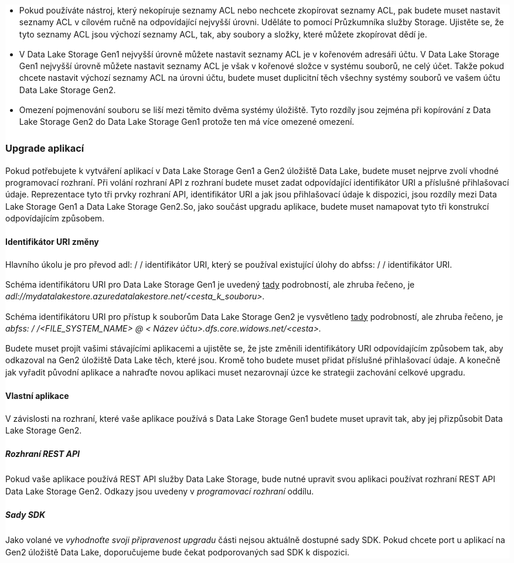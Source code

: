* Pokud používáte nástroj, který nekopíruje seznamy ACL nebo nechcete zkopírovat seznamy ACL, pak budete muset nastavit seznamy ACL v cílovém ručně na odpovídající nejvyšší úrovni. Uděláte to pomocí Průzkumníka služby Storage. Ujistěte se, že tyto seznamy ACL jsou výchozí seznamy ACL, tak, aby soubory a složky, které můžete zkopírovat dědí je.

* V Data Lake Storage Gen1 nejvyšší úrovně můžete nastavit seznamy ACL je v kořenovém adresáři účtu. V Data Lake Storage Gen1 nejvyšší úrovně můžete nastavit seznamy ACL je však v kořenové složce v systému souborů, ne celý účet. Takže pokud chcete nastavit výchozí seznamy ACL na úrovni účtu, budete muset duplicitní těch všechny systémy souborů ve vašem účtu Data Lake Storage Gen2.

* Omezení pojmenování souboru se liší mezi těmito dvěma systémy úložiště. Tyto rozdíly jsou zejména při kopírování z Data Lake Storage Gen2 do Data Lake Storage Gen1 protože ten má více omezené omezení.

### <a name="application-upgrade"></a>Upgrade aplikací

Pokud potřebujete k vytváření aplikací v Data Lake Storage Gen1 a Gen2 úložiště Data Lake, budete muset nejprve zvolí vhodné programovací rozhraní. Při volání rozhraní API z rozhraní budete muset zadat odpovídající identifikátor URI a příslušné přihlašovací údaje. Reprezentace tyto tři prvky rozhraní API, identifikátor URI a jak jsou přihlašovací údaje k dispozici, jsou rozdíly mezi Data Lake Storage Gen1 a Data Lake Storage Gen2.So, jako součást upgradu aplikace, budete muset namapovat tyto tři konstrukcí odpovídajícím způsobem.

#### <a name="uri-changes"></a>Identifikátor URI změny

Hlavního úkolu je pro převod adl: / / identifikátor URI, který se používal existující úlohy do abfss: / / identifikátor URI.

Schéma identifikátoru URI pro Data Lake Storage Gen1 je uvedený [tady](https://docs.microsoft.com/azure/hdinsight/hdinsight-hadoop-use-data-lake-store) podrobností, ale zhruba řečeno, je *adl://mydatalakestore.azuredatalakestore.net/\<cesta_k_souboru\>.*

Schéma identifikátoru URI pro přístup k souborům Data Lake Storage Gen2 je vysvětleno [tady](https://docs.microsoft.com/azure/storage/data-lake-storage/use-hdi-cluster?branch=release-preview-abfs) podrobností, ale zhruba řečeno, je *abfss: / /\<FILE_SYSTEM_NAME\> \@ \< Název účtu\>.dfs.core.widows.net/\<cesta\>.*

Budete muset projít vašimi stávajícími aplikacemi a ujistěte se, že jste změnili identifikátory URI odpovídajícím způsobem tak, aby odkazoval na Gen2 úložiště Data Lake těch, které jsou. Kromě toho budete muset přidat příslušné přihlašovací údaje. A konečně jak vyřadit původní aplikace a nahraďte novou aplikaci muset nezarovnají úzce ke strategii zachování celkové upgradu.

#### <a name="custom-applications"></a>Vlastní aplikace

V závislosti na rozhraní, které vaše aplikace používá s Data Lake Storage Gen1 budete muset upravit tak, aby jej přizpůsobit Data Lake Storage Gen2.

##### <a name="rest-apis"></a>Rozhraní REST API

Pokud vaše aplikace používá REST API služby Data Lake Storage, bude nutné upravit svou aplikaci používat rozhraní REST API Data Lake Storage Gen2. Odkazy jsou uvedeny v *programovací rozhraní* oddílu.

##### <a name="sdks"></a>Sady SDK

Jako volané ve *vyhodnoťte svoji připravenost upgradu* části nejsou aktuálně dostupné sady SDK. Pokud chcete port u aplikací na Gen2 úložiště Data Lake, doporučujeme bude čekat podporovaných sad SDK k dispozici.

